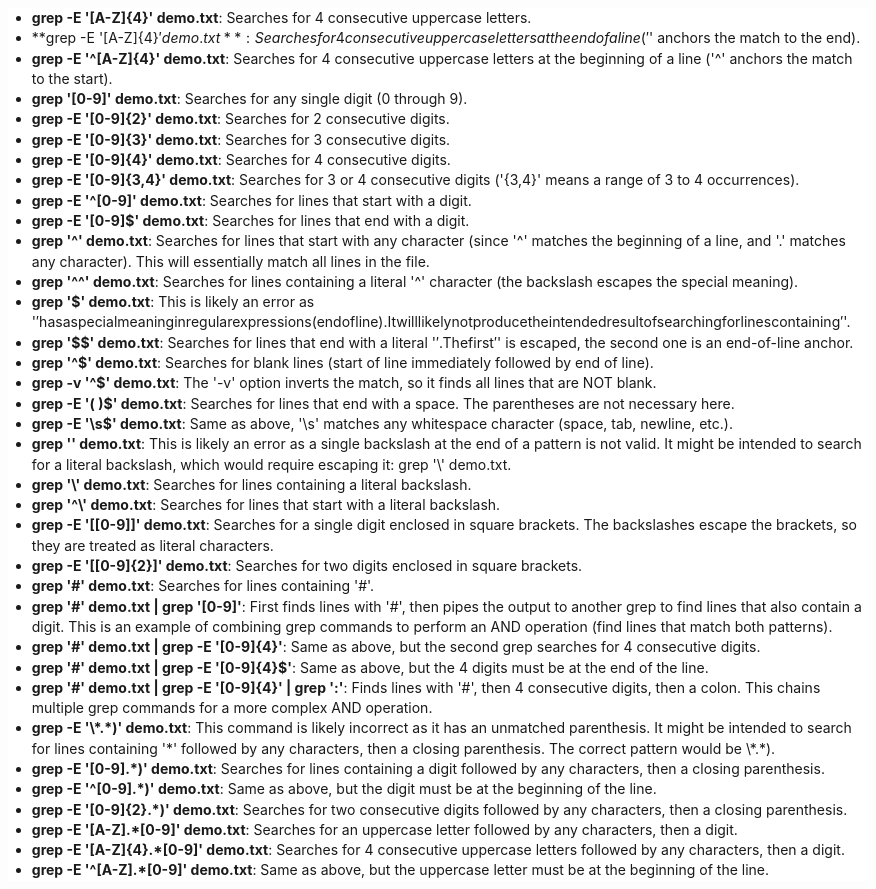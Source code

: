 - **grep -E '[A-Z]{4}' demo.txt**: Searches for 4 consecutive uppercase letters.
- **grep -E '[A-Z]{4}$' demo.txt**: Searches for 4 consecutive uppercase letters at the end of a line ('$' anchors the match to the end).
- **grep -E '^[A-Z]{4}' demo.txt**: Searches for 4 consecutive uppercase letters at the beginning of a line ('^' anchors the match to the start).
- **grep '[0-9]' demo.txt**: Searches for any single digit (0 through 9).
- **grep -E '[0-9]{2}' demo.txt**: Searches for 2 consecutive digits.
- **grep -E '[0-9]{3}' demo.txt**: Searches for 3 consecutive digits.
- **grep -E '[0-9]{4}' demo.txt**: Searches for 4 consecutive digits.
- **grep -E '[0-9]{3,4}' demo.txt**: Searches for 3 or 4 consecutive digits ('{3,4}' means a range of 3 to 4 occurrences).
- **grep -E '^[0-9]' demo.txt**: Searches for lines that start with a digit.
- **grep -E '[0-9]$' demo.txt**: Searches for lines that end with a digit.
- **grep '^' demo.txt**: Searches for lines that start with any character (since '^' matches the beginning of a line, and '.' matches any character). This will essentially match all lines in the file.
- **grep '^\^' demo.txt**: Searches for lines containing a literal '^' character (the backslash escapes the special meaning).
- **grep '$' demo.txt**: This is likely an error as '′hasaspecialmeaninginregularexpressions(endofline).Itwilllikelynotproducetheintendedresultofsearchingforlinescontaining′'.
- **grep '\$$' demo.txt**: Searches for lines that end with a literal '′.Thefirst′' is escaped, the second one is an end-of-line anchor.
- **grep '^$' demo.txt**: Searches for blank lines (start of line immediately followed by end of line).
- **grep -v '^$' demo.txt**: The '-v' option inverts the match, so it finds all lines that are NOT blank.
- **grep -E '( )$' demo.txt**: Searches for lines that end with a space. The parentheses are not necessary here.
- **grep -E '\s$' demo.txt**: Same as above, '\s' matches any whitespace character (space, tab, newline, etc.).
- **grep '\' demo.txt**: This is likely an error as a single backslash at the end of a pattern is not valid. It might be intended to search for a literal backslash, which would require escaping it: grep '\\' demo.txt.
- **grep '\\' demo.txt**: Searches for lines containing a literal backslash.
- **grep '^\\' demo.txt**: Searches for lines that start with a literal backslash.
- **grep -E '\[[0-9]\]' demo.txt**: Searches for a single digit enclosed in square brackets. The backslashes escape the brackets, so they are treated as literal characters.
- **grep -E '\[[0-9]{2}\]' demo.txt**: Searches for two digits enclosed in square brackets.
- **grep '#' demo.txt**: Searches for lines containing '#'.
- **grep '#' demo.txt | grep '[0-9]'**: First finds lines with '#', then pipes the output to another grep to find lines that also contain a digit. This is an example of combining grep commands to perform an AND operation (find lines that match both patterns).
- **grep '#' demo.txt | grep -E '[0-9]{4}'**: Same as above, but the second grep searches for 4 consecutive digits.
- **grep '#' demo.txt | grep -E '[0-9]{4}$'**: Same as above, but the 4 digits must be at the end of the line.
- **grep '#' demo.txt | grep -E '[0-9]{4}' | grep ':'**: Finds lines with '#', then 4 consecutive digits, then a colon. This chains multiple grep commands for a more complex AND operation.
- **grep -E '\\*.\*)' demo.txt**: This command is likely incorrect as it has an unmatched parenthesis. It might be intended to search for lines containing '\*' followed by any characters, then a closing parenthesis. The correct pattern would be \\*.\*\).
- **grep -E '[0-9].\*\)' demo.txt**: Searches for lines containing a digit followed by any characters, then a closing parenthesis.
- **grep -E '^[0-9].\*\)' demo.txt**: Same as above, but the digit must be at the beginning of the line.
- **grep -E '[0-9]{2}.\*\)' demo.txt**: Searches for two consecutive digits followed by any characters, then a closing parenthesis.
- **grep -E '[A-Z].\*[0-9]' demo.txt**: Searches for an uppercase letter followed by any characters, then a digit.
- **grep -E '[A-Z]{4}.\*[0-9]' demo.txt**: Searches for 4 consecutive uppercase letters followed by any characters, then a digit.
- **grep -E '^[A-Z].\*[0-9]' demo.txt**: Same as above, but the uppercase letter must be at the beginning of the line.